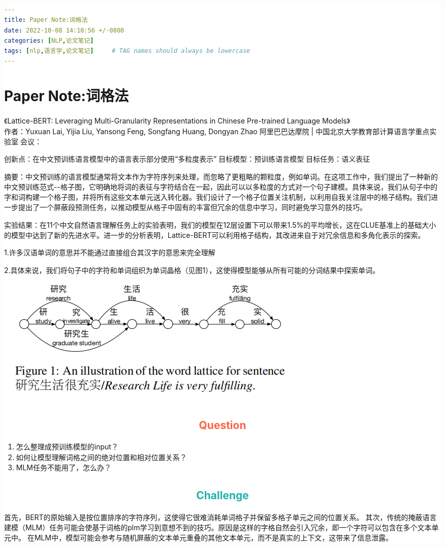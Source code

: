 ```yaml
---
title: Paper Note:词格法
date: 2022-10-08 14:10:56 +/-0800
categories: [NLP,论文笔记]
tags: [nlp,语言学,论文笔记]     # TAG names should always be lowercase
---
```

# Paper Note:词格法

《Lattice-BERT: Leveraging Multi-Granularity Representations in Chinese Pre-trained Language Models》  
作者：Yuxuan Lai, Yijia Liu, Yansong Feng, Songfang Huang, Dongyan Zhao
阿里巴巴达摩院 | 中国北京大学教育部计算语言学重点实验室
会议：

创新点：在中文预训练语言模型中的语言表示部分使用“多粒度表示”
目标模型：预训练语言模型
目标任务：语义表征

摘要：中文预训练的语言模型通常将文本作为字符序列来处理，而忽略了更粗略的颗粒度，例如单词。在这项工作中，我们提出了一种新的中文预训练范式--格子图，它明确地将词的表征与字符结合在一起，因此可以以多粒度的方式对一个句子建模。具体来说，我们从句子中的字和词构建一个格子图，并将所有这些文本单元送入转化器。我们设计了一个格子位置关注机制，以利用自我关注层中的格子结构。我们进一步提出了一个屏蔽段预测任务，以推动模型从格子中固有的丰富但冗余的信息中学习，同时避免学习意外的技巧。

实验结果：在11个中文自然语言理解任务上的实验表明，我们的模型在12层设置下可以带来1.5%的平均增长，这在CLUE基准上的基础大小的模型中达到了新的先进水平。进一步的分析表明，Lattice-BERT可以利用格子结构，其改进来自于对冗余信息和多角化表示的探索。

1.许多汉语单词的意思并不能通过直接组合其汉字的意思来完全理解

2.具体来说，我们将句子中的字符和单词组织为单词晶格（见图1），这使得模型能够从所有可能的分词结果中探索单词。
![](/assets/img/2022-10-08-PaperNote_词格法/2022-10-08-14-16-16.png)

## <center><font color=Tomato> Question </font></center>
1. 怎么整理成预训练模型的input？
2. 如何让模型理解词格之间的绝对位置和相对位置关系？
3. MLM任务不能用了，怎么办？

## <center><font color=LightSeaGreen> Challenge </font></center>
首先，BERT的原始输入是按位置排序的字符序列，这使得它很难消耗单词格子并保留多格子单元之间的位置关系。
其次，传统的掩蔽语言建模（MLM）任务可能会使基于词格的plm学习到意想不到的技巧。原因是这样的字格自然会引入冗余，即一个字符可以包含在多个文本单元中。
在MLM中，模型可能会参考与随机屏蔽的文本单元重叠的其他文本单元，而不是真实的上下文，这带来了信息泄露。
